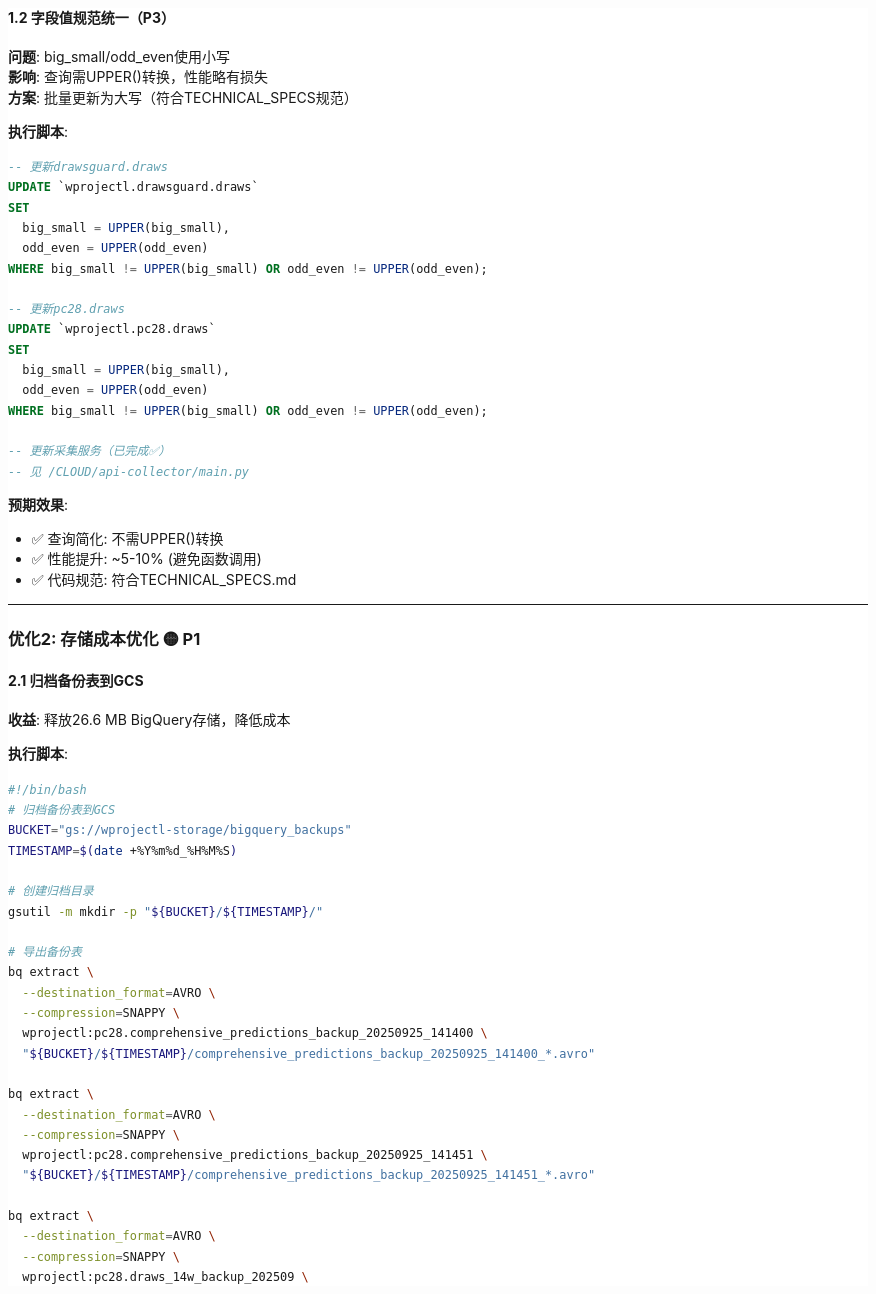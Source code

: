 #### 1.2 字段值规范统一（P3）

**问题**: big_small/odd_even使用小写  
**影响**: 查询需UPPER()转换，性能略有损失  
**方案**: 批量更新为大写（符合TECHNICAL_SPECS规范）

**执行脚本**:
```sql
-- 更新drawsguard.draws
UPDATE `wprojectl.drawsguard.draws`
SET 
  big_small = UPPER(big_small),
  odd_even = UPPER(odd_even)
WHERE big_small != UPPER(big_small) OR odd_even != UPPER(odd_even);

-- 更新pc28.draws
UPDATE `wprojectl.pc28.draws`
SET 
  big_small = UPPER(big_small),
  odd_even = UPPER(odd_even)
WHERE big_small != UPPER(big_small) OR odd_even != UPPER(odd_even);

-- 更新采集服务（已完成✅）
-- 见 /CLOUD/api-collector/main.py
```

**预期效果**:
- ✅ 查询简化: 不需UPPER()转换
- ✅ 性能提升: ~5-10% (避免函数调用)
- ✅ 代码规范: 符合TECHNICAL_SPECS.md

---

### 优化2: 存储成本优化 🟡 P1

#### 2.1 归档备份表到GCS

**收益**: 释放26.6 MB BigQuery存储，降低成本

**执行脚本**:
```bash
#!/bin/bash
# 归档备份表到GCS
BUCKET="gs://wprojectl-storage/bigquery_backups"
TIMESTAMP=$(date +%Y%m%d_%H%M%S)

# 创建归档目录
gsutil -m mkdir -p "${BUCKET}/${TIMESTAMP}/"

# 导出备份表
bq extract \
  --destination_format=AVRO \
  --compression=SNAPPY \
  wprojectl:pc28.comprehensive_predictions_backup_20250925_141400 \
  "${BUCKET}/${TIMESTAMP}/comprehensive_predictions_backup_20250925_141400_*.avro"

bq extract \
  --destination_format=AVRO \
  --compression=SNAPPY \
  wprojectl:pc28.comprehensive_predictions_backup_20250925_141451 \
  "${BUCKET}/${TIMESTAMP}/comprehensive_predictions_backup_20250925_141451_*.avro"

bq extract \
  --destination_format=AVRO \
  --compression=SNAPPY \
  wprojectl:pc28.draws_14w_backup_202509 \
```